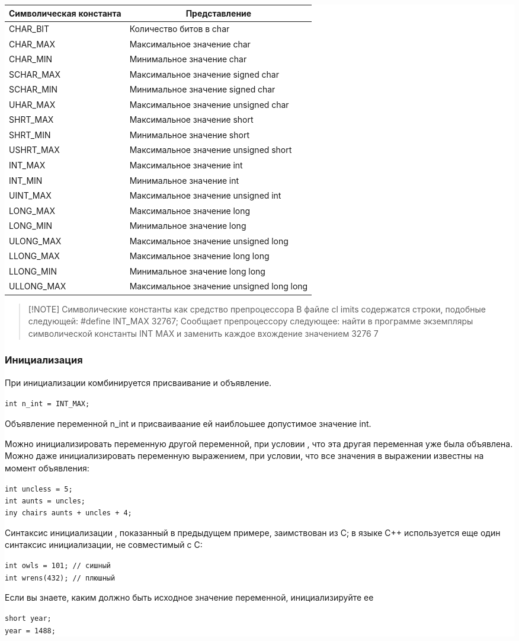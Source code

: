 | Символическая константа | Представление                            |
| ----------------------- | ---------------------------------------- |
| CHAR_BIT                | Количество битов в char                  |
| CHAR_MAX                | Максимальное значение char               |
| CHAR_MIN                | Минимальное значение char                |
| SCHAR_MAX               | Максимальное значение signed char        |
| SCHAR_MIN               | Минимальное значение signed char         |
| UHAR_MAX                | Максимальное значение unsigned char      |
| SHRT_MAX                | Максимальное значение short              |
| SHRT_MIN                | Минимальное значение short               |
| USHRT_MAX               | Максимальное значение unsigned short     |
| INT_MAX                 | Максимальное значение int                |
| INT_MIN                 | Минимальное значение int                 |
| UINT_MAX                | Максимальное значение unsigned int       |
| LONG_MAX                | Максимальное значение long               |
| LONG_MIN                | Минимальное значение long                |
| ULONG_MAX               | Максимальное значение unsigned long      |
| LLONG_MAX               | Максимальное значение long long          |
| LLONG_MIN               | Минимальное значение long long           |
| ULLONG_MAX              | Максимальное значение unsigned long long |


> [!NOTE] Символические константы как средство препроцессора
> В файле cl imits содержатся строки, подобные следующей:
> #define INT_MAX 32767;
> Cообщает препроцессору следующее: найти в программе экземпляры символической константы INT МАХ и заменить каждое вхождение значением 3276 7

### Инициализация
При инициализации комбинируется присваивание и объявление. 
```
int n_int = INT_MAX;
```
Объявление переменной n_int и присваиваание ей наиблоьшее допустимое значение int.

Можно инициализировать переменную другой переменной, при условии , что эта другая переменная уже была объявлена. Можно даже инициализировать переменную выражением, при условии, что все значения в выражении известны на момент объявления:
```
int uncless = 5;
int aunts = uncles;
iny chairs aunts + uncles + 4;
```
Синтаксис инициализации , показанный в предыдущем примере, заимствован из С; в языке С++ используется еще один синтаксис инициализации, не совместимый с С:
```
int owls = 101; // сишный
int wrens(432); // плюшный
```
Если вы знаете, каким должно быть исходное значение переменной, инициализируйте ее
```
short year;
year = 1488;
```